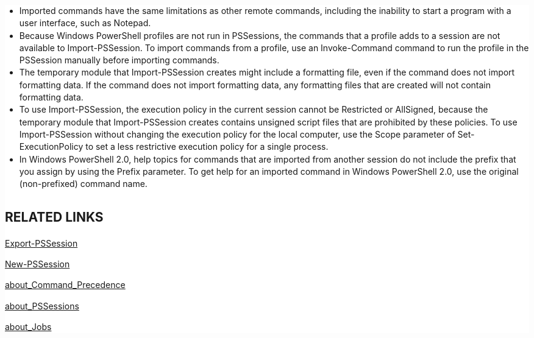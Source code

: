 * Imported commands have the same limitations as other remote commands, including the inability to start a program with a user interface, such as Notepad.
* Because Windows PowerShell profiles are not run in PSSessions, the commands that a profile adds to a session are not available to Import-PSSession. To import commands from a profile, use an Invoke-Command command to run the profile in the PSSession manually before importing commands.
* The temporary module that Import-PSSession creates might include a formatting file, even if the command does not import formatting data. If the command does not import formatting data, any formatting files that are created will not contain formatting data.
* To use Import-PSSession, the execution policy in the current session cannot be Restricted or AllSigned, because the temporary module that Import-PSSession creates contains unsigned script files that are prohibited by these policies. To use Import-PSSession without changing the execution policy for the local computer, use the Scope parameter of Set-ExecutionPolicy to set a less restrictive execution policy for a single process.
* In Windows PowerShell 2.0, help topics for commands that are imported from another session do not include the prefix that you assign by using the Prefix parameter. To get help for an imported command in Windows PowerShell 2.0, use the original (non-prefixed) command name.
## RELATED LINKS

[Export-PSSession](Export-PSSession.md)

[New-PSSession](../Microsoft.PowerShell.Core/New-PSSession.md)

[about_Command_Precedence](about_Command_Precedence.md)

[about_PSSessions](about_PSSessions.md)

[about_Jobs](about_Jobs.md)

